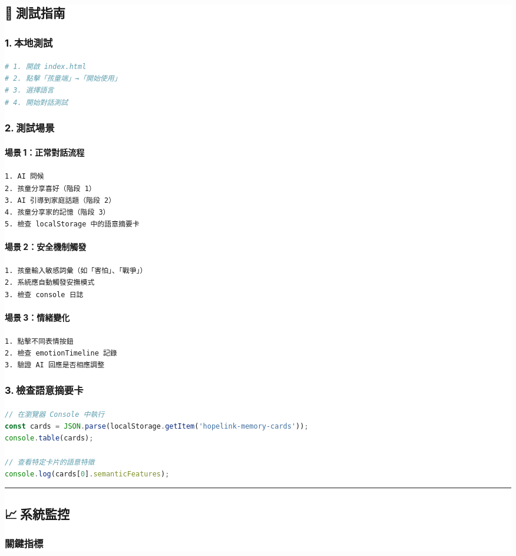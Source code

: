 
## 🧪 測試指南

### 1. 本地測試
```bash
# 1. 開啟 index.html
# 2. 點擊「孩童端」→「開始使用」
# 3. 選擇語言
# 4. 開始對話測試
```

### 2. 測試場景

#### 場景 1：正常對話流程
```
1. AI 問候
2. 孩童分享喜好（階段 1）
3. AI 引導到家庭話題（階段 2）
4. 孩童分享家的記憶（階段 3）
5. 檢查 localStorage 中的語意摘要卡
```

#### 場景 2：安全機制觸發
```
1. 孩童輸入敏感詞彙（如「害怕」、「戰爭」）
2. 系統應自動觸發安撫模式
3. 檢查 console 日誌
```

#### 場景 3：情緒變化
```
1. 點擊不同表情按鈕
2. 檢查 emotionTimeline 記錄
3. 驗證 AI 回應是否相應調整
```

### 3. 檢查語意摘要卡
```javascript
// 在瀏覽器 Console 中執行
const cards = JSON.parse(localStorage.getItem('hopelink-memory-cards'));
console.table(cards);

// 查看特定卡片的語意特徵
console.log(cards[0].semanticFeatures);
```

---

## 📈 系統監控

### 關鍵指標
